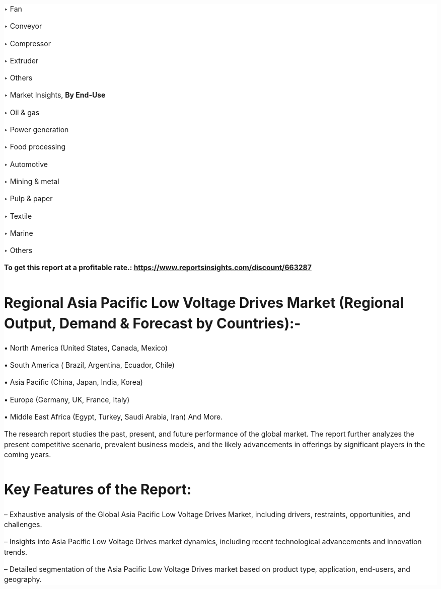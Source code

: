 ‣ Fan

‣ Conveyor

‣ Compressor

‣ Extruder

‣ Others

‣ Market Insights, <Strong>By End-Use</Strong>

‣ Oil & gas

‣ Power generation

‣ Food processing

‣ Automotive

‣ Mining & metal

‣ Pulp & paper

‣ Textile

‣ Marine

‣ Others

<strong>To get this report at a profitable rate.: <a href=https://www.reportsinsights.com/discount/663287>https://www.reportsinsights.com/discount/663287</a></strong>

# <strong>Regional Asia Pacific Low Voltage Drives Market (Regional Output, Demand &amp; Forecast by Countries):-</strong>

• North America (United States, Canada, Mexico)

• South America ( Brazil, Argentina, Ecuador, Chile)

• Asia Pacific (China, Japan, India, Korea)

• Europe (Germany, UK, France, Italy)

• Middle East Africa (Egypt, Turkey, Saudi Arabia, Iran) And More.

The research report studies the past, present, and future performance of the global market. The report further analyzes the present competitive scenario, prevalent business models, and the likely advancements in offerings by significant players in the coming years.

# <strong>Key Features of the Report:</strong>

– Exhaustive analysis of the Global Asia Pacific Low Voltage Drives Market, including drivers, restraints, opportunities, and challenges.

– Insights into Asia Pacific Low Voltage Drives market dynamics, including recent technological advancements and innovation trends.

– Detailed segmentation of the Asia Pacific Low Voltage Drives market based on product type, application, end-users, and geography.
